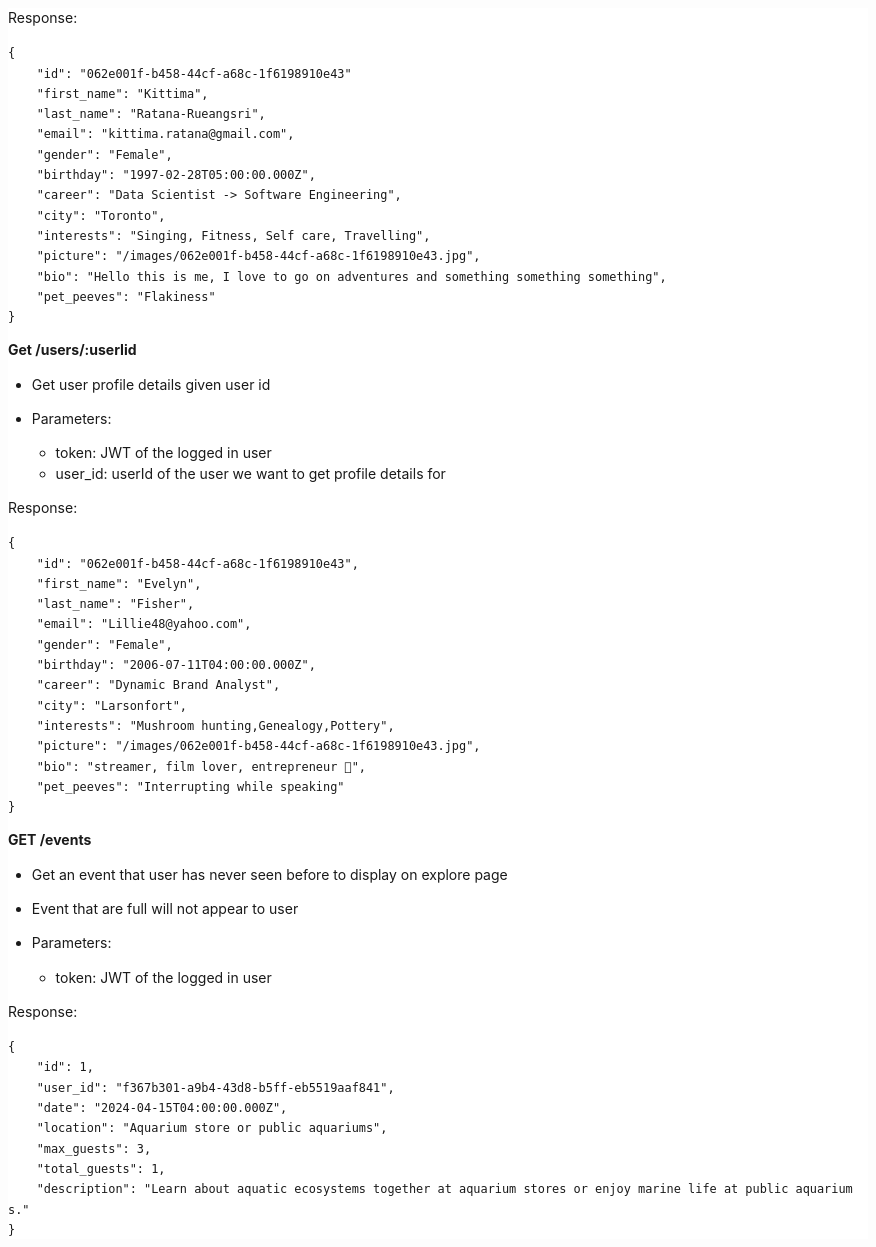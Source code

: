 Response: 
```
{
    "id": "062e001f-b458-44cf-a68c-1f6198910e43"
    "first_name": "Kittima",
    "last_name": "Ratana-Rueangsri",
    "email": "kittima.ratana@gmail.com",
    "gender": "Female",
    "birthday": "1997-02-28T05:00:00.000Z",
    "career": "Data Scientist -> Software Engineering",
    "city": "Toronto",
    "interests": "Singing, Fitness, Self care, Travelling",
    "picture": "/images/062e001f-b458-44cf-a68c-1f6198910e43.jpg",
    "bio": "Hello this is me, I love to go on adventures and something something something",
    "pet_peeves": "Flakiness"
}
```

**Get /users/:userIid** 

- Get user profile details given user id

- Parameters:
    - token: JWT of the logged in user
    - user_id: userId of the user we want to get profile details for

Response: 
```
{
    "id": "062e001f-b458-44cf-a68c-1f6198910e43",
    "first_name": "Evelyn",
    "last_name": "Fisher",
    "email": "Lillie48@yahoo.com",
    "gender": "Female",
    "birthday": "2006-07-11T04:00:00.000Z",
    "career": "Dynamic Brand Analyst",
    "city": "Larsonfort",
    "interests": "Mushroom hunting,Genealogy,Pottery",
    "picture": "/images/062e001f-b458-44cf-a68c-1f6198910e43.jpg",
    "bio": "streamer, film lover, entrepreneur 🚱",
    "pet_peeves": "Interrupting while speaking"
}
```

**GET /events**

- Get an event that user has never seen before to display on explore page
- Event that are full will not appear to user

- Parameters: 
   - token: JWT of the logged in user

Response: 
```
{
    "id": 1,
    "user_id": "f367b301-a9b4-43d8-b5ff-eb5519aaf841",
    "date": "2024-04-15T04:00:00.000Z",
    "location": "Aquarium store or public aquariums",
    "max_guests": 3,
    "total_guests": 1,
    "description": "Learn about aquatic ecosystems together at aquarium stores or enjoy marine life at public aquariums."
}
```
